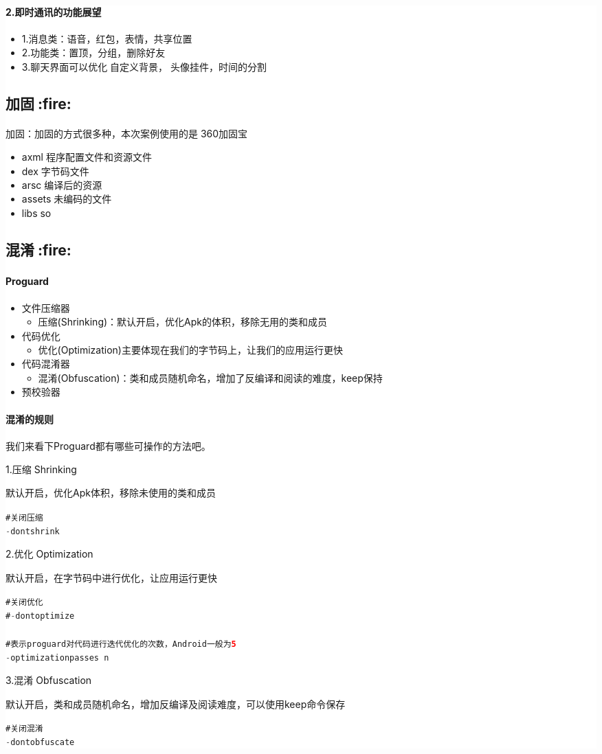 <h4 id="donate">2.即时通讯的功能展望</h4>

- 1.消息类：语音，红包，表情，共享位置
- 2.功能类：置顶，分组，删除好友
- 3.聊天界面可以优化 自定义背景， 头像挂件，时间的分割

<h2 id="donate">加固 :fire:</h2> 

加固：加固的方式很多种，本次案例使用的是 360加固宝

- axml 程序配置文件和资源文件
- dex 字节码文件
- arsc 编译后的资源  
- assets 未编码的文件
- libs so

<h2 id="donate">混淆 :fire:</h2>

<h4 id="donate">Proguard</h4>

- 文件压缩器
	- 压缩(Shrinking)：默认开启，优化Apk的体积，移除无用的类和成员
- 代码优化 
	- 优化(Optimization)主要体现在我们的字节码上，让我们的应用运行更快
- 代码混淆器 
	- 混淆(Obfuscation)：类和成员随机命名，增加了反编译和阅读的难度，keep保持
- 预校验器

<h4 id="donate">混淆的规则</h4>

我们来看下Proguard都有哪些可操作的方法吧。

1.压缩 Shrinking

默认开启，优化Apk体积，移除未使用的类和成员

```java
#关闭压缩
-dontshrink
```

2.优化 Optimization

默认开启，在字节码中进行优化，让应用运行更快

```java
#关闭优化
#-dontoptimize  

#表示proguard对代码进行迭代优化的次数，Android一般为5
-optimizationpasses n  
```

3.混淆 Obfuscation

默认开启，类和成员随机命名，增加反编译及阅读难度，可以使用keep命令保存

```java
#关闭混淆
-dontobfuscate  
```
